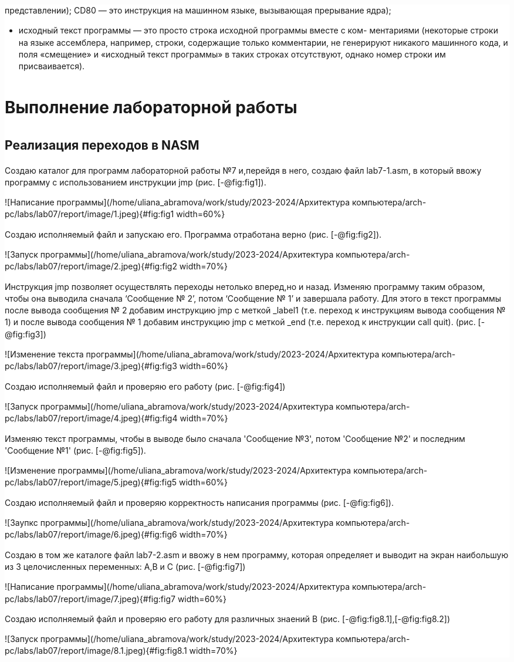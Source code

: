 представлении); CD80 — это инструкция на машинном языке, вызывающая прерывание
ядра);
- исходный текст программы — это просто строка исходной программы вместе с ком-
ментариями (некоторые строки на языке ассемблера, например, строки, содержащие
только комментарии, не генерируют никакого машинного кода, и поля «смещение» и
«исходный текст программы» в таких строках отсутствуют, однако номер строки им
присваивается).

# Выполнение лабораторной работы
## Реализация переходов в NASM
Создаю каталог для программ лабораторной работы №7 и,перейдя в него, создаю файл lab7-1.asm, в который ввожу программу с использованием инструкции jmp (рис. [-@fig:fig1]).

![Написание программы](/home/uliana_abramova/work/study/2023-2024/Архитектура компьютера/arch-pc/labs/lab07/report/image/1.jpeg){#fig:fig1 width=60%}

Создаю исполняемый файл и запускаю его. Программа отработана верно (рис. [-@fig:fig2]).

![Запуск программы](/home/uliana_abramova/work/study/2023-2024/Архитектура компьютера/arch-pc/labs/lab07/report/image/2.jpeg){#fig:fig2 width=70%}

Инструкция jmp позволяет осуществлять переходы нетолько вперед,но и назад. Изменяю программу таким образом, чтобы она выводила сначала ‘Сообщение № 2’, потом ‘Сообщение
№ 1’ и завершала работу. Для этого в текст программы после вывода сообщения № 2 добавим
инструкцию jmp с меткой _label1 (т.е. переход к инструкциям вывода сообщения № 1)
и после вывода сообщения № 1 добавим инструкцию jmp с меткой _end (т.е. переход к
инструкции call quit).
(рис. [-@fig:fig3])

![Изменение текста программы](/home/uliana_abramova/work/study/2023-2024/Архитектура компьютера/arch-pc/labs/lab07/report/image/3.jpeg){#fig:fig3 width=60%}

Создаю исполняемый файл и проверяю его работу (рис. [-@fig:fig4])

![Запуск программы](/home/uliana_abramova/work/study/2023-2024/Архитектура компьютера/arch-pc/labs/lab07/report/image/4.jpeg){#fig:fig4 width=70%}

Изменяю текст программы, чтобы в выводе было сначала 'Сообщение №3', потом 'Сообщение №2' и последним 'Сообщение №1' (рис. [-@fig:fig5]).

![Изменение программы](/home/uliana_abramova/work/study/2023-2024/Архитектура компьютера/arch-pc/labs/lab07/report/image/5.jpeg){#fig:fig5 width=60%}

Создаю исполняемый файл и проверяю корректность написания программы (рис. [-@fig:fig6]).

![Заупкс программы](/home/uliana_abramova/work/study/2023-2024/Архитектура компьютера/arch-pc/labs/lab07/report/image/6.jpeg){#fig:fig6 width=70%}

Создаю в том же каталоге файл lab7-2.asm и ввожу в нем программу, которая определяет и выводит на экран наибольшую из 3 целочисленных переменных: A,B и C (рис. [-@fig:fig7])

![Написание программы](/home/uliana_abramova/work/study/2023-2024/Архитектура компьютера/arch-pc/labs/lab07/report/image/7.jpeg){#fig:fig7 width=60%}

Создаю исполняемый файл и проверяю его работу для различных знаений B (рис. [-@fig:fig8.1],[-@fig:fig8.2])

![Запуск программы](/home/uliana_abramova/work/study/2023-2024/Архитектура компьютера/arch-pc/labs/lab07/report/image/8.1.jpeg){#fig:fig8.1 width=70%}
